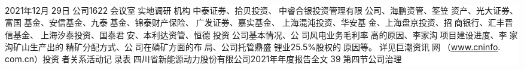2021年12月
29日
公司1622
会议室
实地调研
机构
中泰证券、拾贝投资、
中睿合银投资管理有限
公司、海鹏资管、筌笠
资产、光大证券、富国
基金、安信基金、九泰
基金、锦泰财产保险、
广发证券、嘉实基金、
上海混沌投资、华安基
金、上海盘京投资、招
商银行、汇丰晋信基金、
上海汐泰投资、国泰君
安、本利达资管、恒德
投资
公司基本情况、公
司风电业务毛利率
高的原因、李家沟
项目建设进度、李
家沟矿山生产出的
精矿分配方式、公
司在磷矿方面的布
局、公司托管鼎盛
锂业25.5%股权的
原因等。
详见巨潮资讯
网
（www.cninfo.
com.cn）投资
者关系活动记
录表
四川省新能源动力股份有限公司2021年年度报告全文
39
第四节公司治理